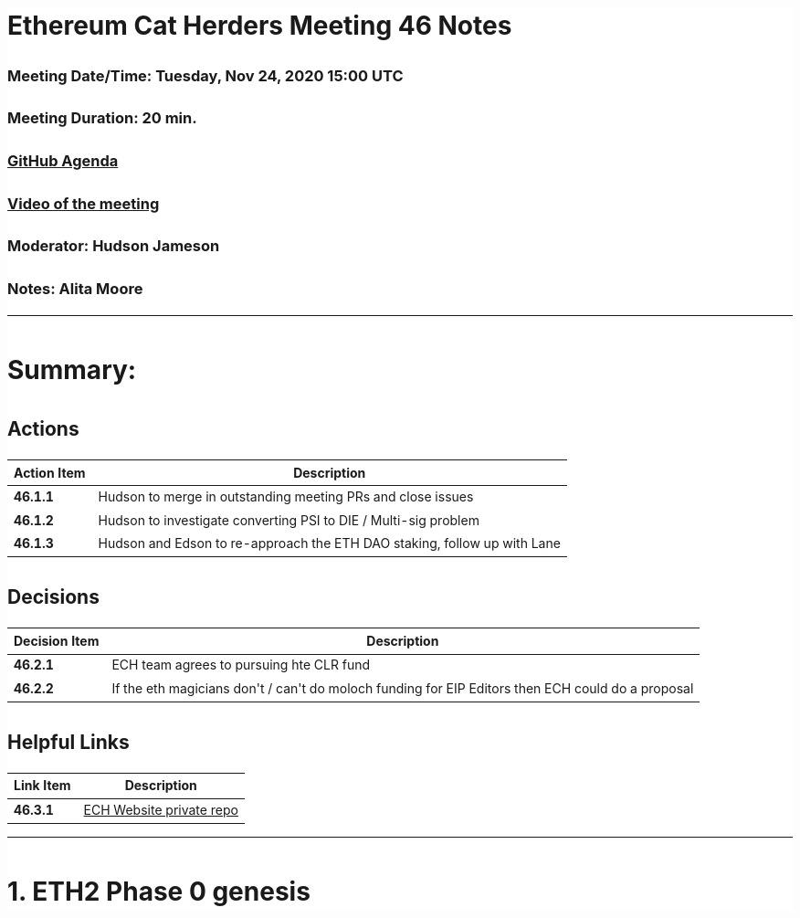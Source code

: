 # Ethereum Cat Herders Meeting 46 Notes

### Meeting Date/Time: Tuesday, Nov 24, 2020 15:00 UTC

### Meeting Duration: 20 min.

### [GitHub Agenda](https://github.com/ethereum-cat-herders/PM/issues/146)

### [Video of the meeting](https://youtu.be/ODL29s37_t4)

### Moderator: Hudson Jameson

### Notes: Alita Moore

---

# **Summary:**

## Actions

| Action Item | Description                                                              |
| ----------- | ------------------------------------------------------------------------ |
| **46.1.1**  | Hudson to merge in outstanding meeting PRs and close issues              |
| **46.1.2**  | Hudson to investigate converting PSI to DIE / Multi-sig problem          |
| **46.1.3**  | Hudson and Edson to re-approach the ETH DAO staking, follow up with Lane |

## Decisions

| Decision Item | Description                                                                                       |
| ------------- | ------------------------------------------------------------------------------------------------- |
| **46.2.1**    | ECH team agrees to pursuing hte CLR fund                                                          |
| **46.2.2**    | If the eth magicians don't / can't do moloch funding for EIP Editors then ECH could do a proposal |

## Helpful Links

| Link Item  | Description                                                        |
| ---------- | ------------------------------------------------------------------ |
| **46.3.1** | [ECH Website private repo](https://github.com/alita-moore/ech-web) |

---

# 1. ETH2 Phase 0 genesis
